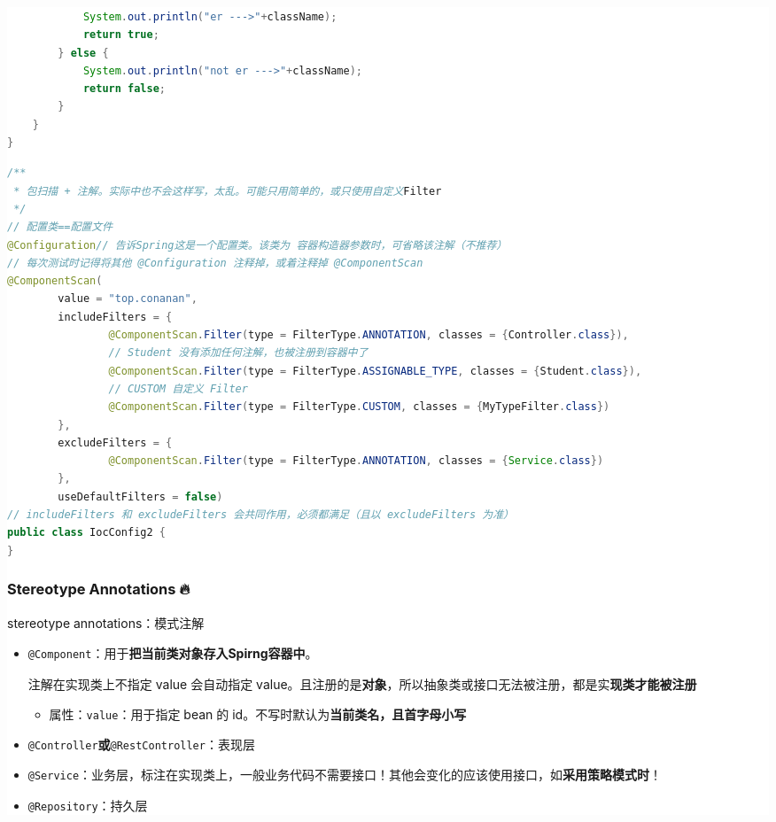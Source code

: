 ```java
            System.out.println("er --->"+className);
            return true;
        } else {
            System.out.println("not er --->"+className);
            return false;
        }
    }
}
```

```java
/**
 * 包扫描 + 注解。实际中也不会这样写，太乱。可能只用简单的，或只使用自定义Filter
 */
// 配置类==配置文件
@Configuration// 告诉Spring这是一个配置类。该类为 容器构造器参数时，可省略该注解（不推荐）
// 每次测试时记得将其他 @Configuration 注释掉，或着注释掉 @ComponentScan
@ComponentScan(
        value = "top.conanan",
        includeFilters = {
                @ComponentScan.Filter(type = FilterType.ANNOTATION, classes = {Controller.class}),
                // Student 没有添加任何注解，也被注册到容器中了
                @ComponentScan.Filter(type = FilterType.ASSIGNABLE_TYPE, classes = {Student.class}),
                // CUSTOM 自定义 Filter
                @ComponentScan.Filter(type = FilterType.CUSTOM, classes = {MyTypeFilter.class})
        },
        excludeFilters = {
                @ComponentScan.Filter(type = FilterType.ANNOTATION, classes = {Service.class})
        },
        useDefaultFilters = false)
// includeFilters 和 excludeFilters 会共同作用，必须都满足（且以 excludeFilters 为准）
public class IocConfig2 {
}
```





### Stereotype Annotations 🔥

stereotype annotations：模式注解

- `@Component`：用于**把当前类对象存入Spirng容器中**。

    注解在实现类上不指定 value 会自动指定 value。且注册的是**对象**，所以抽象类或接口无法被注册，都是实**现类才能被注册**

    - 属性：`value`：用于指定 bean 的 id。不写时默认为**当前类名，且首字母小写**

- `@Controller`**或**`@RestController`：表现层

- `@Service`：业务层，标注在实现类上，一般业务代码不需要接口！其他会变化的应该使用接口，如**采用策略模式时**！

- `@Repository`：持久层
